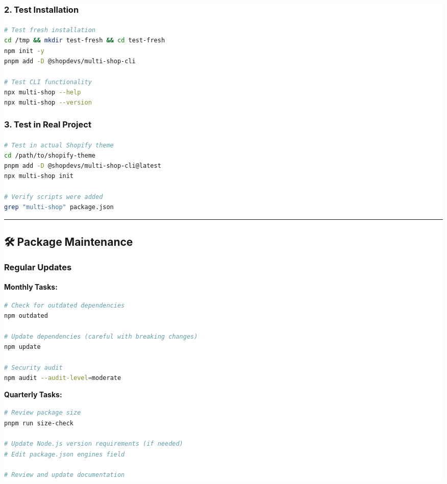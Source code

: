### 2. Test Installation

```bash
# Test fresh installation
cd /tmp && mkdir test-fresh && cd test-fresh
npm init -y
pnpm add -D @shopdevs/multi-shop-cli

# Test CLI functionality
npx multi-shop --help
npx multi-shop --version
```

### 3. Test in Real Project

```bash
# Test in actual Shopify theme
cd /path/to/shopify-theme
pnpm add -D @shopdevs/multi-shop-cli@latest
npx multi-shop init

# Verify scripts were added
grep "multi-shop" package.json
```

---

## 🛠️ Package Maintenance

### Regular Updates

**Monthly Tasks:**

```bash
# Check for outdated dependencies
npm outdated

# Update dependencies (careful with breaking changes)
npm update

# Security audit
npm audit --audit-level=moderate
```

**Quarterly Tasks:**

```bash
# Review package size
pnpm run size-check

# Update Node.js version requirements (if needed)
# Edit package.json engines field

# Review and update documentation
```
